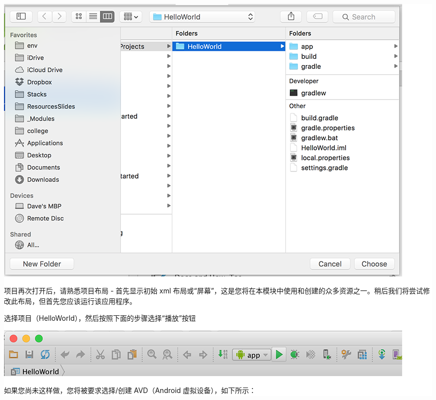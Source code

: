 ![](img/new07.png)

项目再次打开后，请熟悉项目布局 - 首先显示初始 xml 布局或“屏幕”，这是您将在本模块中使用和创建的众多资源之一。稍后我们将尝试修改此布局，但首先您应该运行该应用程序。

选择项目（HelloWorld），然后按照下面的步骤选择“播放”按钮

![](img/new08.png)

如果您尚未这样做，您将被要求选择/创建 AVD（Android 虚拟设备），如下所示：

